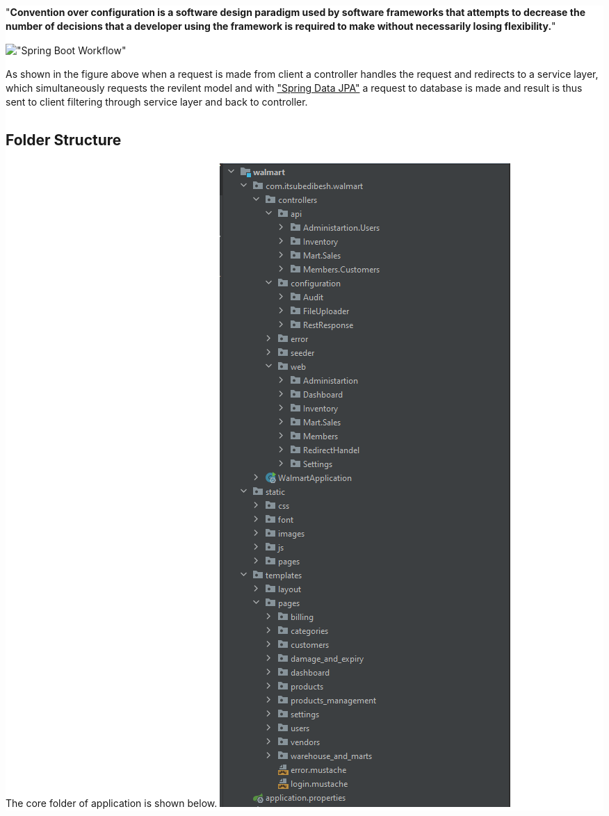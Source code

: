 "**Convention over configuration is a software design paradigm used by software frameworks that attempts to decrease the number of decisions that a developer using the framework is required to make without necessarily losing flexibility.**" 

!["Spring Boot Workflow"](https://media.geeksforgeeks.org/wp-content/uploads/20190822182410/Spring-Boot-flow-architecture.jpg)

As shown in the figure above when a request is made from client a controller handles the request and redirects to a service layer, which simultaneously requests the revilent model and with ["Spring Data JPA"](#Database-Scripting-With-Spring-Data-JPA) a request to database is made and result is thus sent to client filtering through service layer and back to controller.

## __Folder Structure__
The core folder of application is shown below.
<a href="Assets/Images/Folder Structure.png"><img src="Assets/Images/Folder Structure.png" alt="ER Diagram"></a>
</p>
